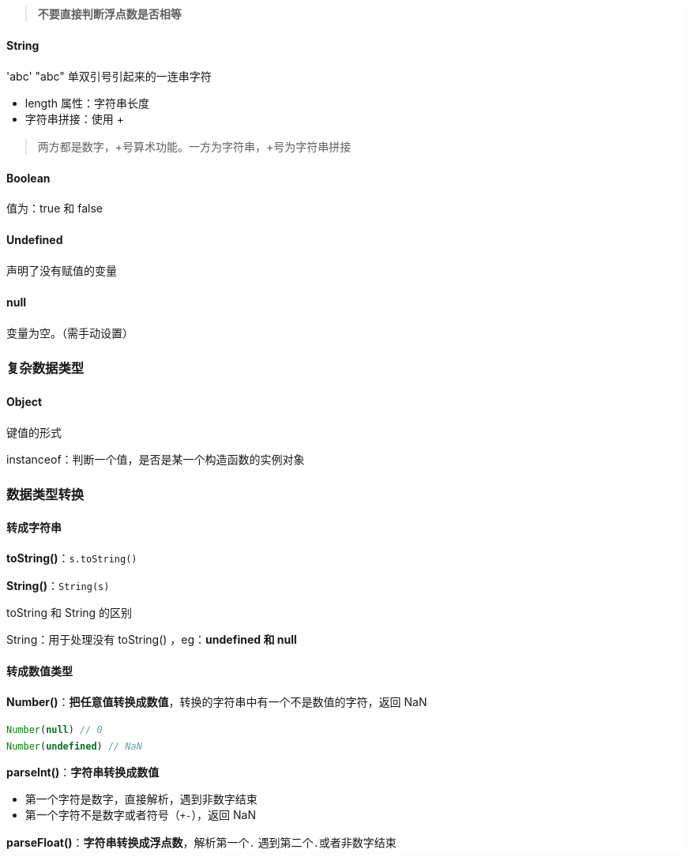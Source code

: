 > **不要直接判断浮点数是否相等**

#### String

'abc' "abc" 单双引号引起来的一连串字符

- length 属性：字符串长度
- 字符串拼接：使用 +

> 两方都是数字，+号算术功能。一方为字符串，+号为字符串拼接

#### Boolean

值为：true 和 false

#### Undefined

声明了没有赋值的变量

#### null

变量为空。（需手动设置）

### 复杂数据类型

#### Object

键值的形式

instanceof：判断一个值，是否是某一个构造函数的实例对象

### 数据类型转换

#### 转成字符串

**toString()**：`s.toString()`

**String()**：`String(s)`

toString 和 String 的区别

String：用于处理没有 toString() ，eg：**undefined 和 null**

#### 转成数值类型

**Number()**：**把任意值转换成数值**，转换的字符串中有一个不是数值的字符，返回 NaN

```js
Number(null) // 0
Number(undefined) // NaN
```

**parseInt()**：**字符串转换成数值**

- 第一个字符是数字，直接解析，遇到非数字结束
- 第一个字符不是数字或者符号（`+-`），返回 NaN

**parseFloat()**：**字符串转换成浮点数**，解析第一个`.` 遇到第二个`.`或者非数字结束
